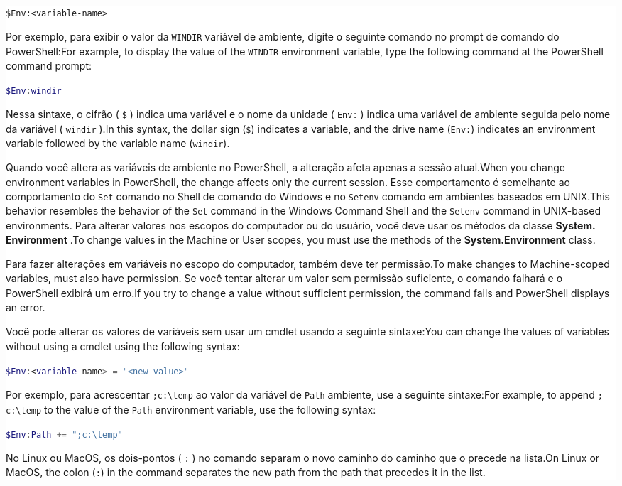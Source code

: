 ```
$Env:<variable-name>
```

<span data-ttu-id="f1541-127">Por exemplo, para exibir o valor da `WINDIR` variável de ambiente, digite o seguinte comando no prompt de comando do PowerShell:</span><span class="sxs-lookup"><span data-stu-id="f1541-127">For example, to display the value of the `WINDIR` environment variable, type the following command at the PowerShell command prompt:</span></span>

```powershell
$Env:windir
```

<span data-ttu-id="f1541-128">Nessa sintaxe, o cifrão ( `$` ) indica uma variável e o nome da unidade ( `Env:` ) indica uma variável de ambiente seguida pelo nome da variável ( `windir` ).</span><span class="sxs-lookup"><span data-stu-id="f1541-128">In this syntax, the dollar sign (`$`) indicates a variable, and the drive name (`Env:`) indicates an environment variable followed by the variable name (`windir`).</span></span>

<span data-ttu-id="f1541-129">Quando você altera as variáveis de ambiente no PowerShell, a alteração afeta apenas a sessão atual.</span><span class="sxs-lookup"><span data-stu-id="f1541-129">When you change environment variables in PowerShell, the change affects only the current session.</span></span> <span data-ttu-id="f1541-130">Esse comportamento é semelhante ao comportamento do `Set` comando no Shell de comando do Windows e no `Setenv` comando em ambientes baseados em UNIX.</span><span class="sxs-lookup"><span data-stu-id="f1541-130">This behavior resembles the behavior of the `Set` command in the Windows Command Shell and the `Setenv` command in UNIX-based environments.</span></span> <span data-ttu-id="f1541-131">Para alterar valores nos escopos do computador ou do usuário, você deve usar os métodos da classe **System. Environment** .</span><span class="sxs-lookup"><span data-stu-id="f1541-131">To change values in the Machine or User scopes, you must use the methods of the **System.Environment** class.</span></span>

<span data-ttu-id="f1541-132">Para fazer alterações em variáveis no escopo do computador, também deve ter permissão.</span><span class="sxs-lookup"><span data-stu-id="f1541-132">To make changes to Machine-scoped variables, must also have permission.</span></span> <span data-ttu-id="f1541-133">Se você tentar alterar um valor sem permissão suficiente, o comando falhará e o PowerShell exibirá um erro.</span><span class="sxs-lookup"><span data-stu-id="f1541-133">If you try to change a value without sufficient permission, the command fails and PowerShell displays an error.</span></span>

<span data-ttu-id="f1541-134">Você pode alterar os valores de variáveis sem usar um cmdlet usando a seguinte sintaxe:</span><span class="sxs-lookup"><span data-stu-id="f1541-134">You can change the values of variables without using a cmdlet using the following syntax:</span></span>

```powershell
$Env:<variable-name> = "<new-value>"
```

<span data-ttu-id="f1541-135">Por exemplo, para acrescentar `;c:\temp` ao valor da variável de `Path` ambiente, use a seguinte sintaxe:</span><span class="sxs-lookup"><span data-stu-id="f1541-135">For example, to append `;c:\temp` to the value of the `Path` environment variable, use the following syntax:</span></span>

```powershell
$Env:Path += ";c:\temp"
```

<span data-ttu-id="f1541-136">No Linux ou MacOS, os dois-pontos ( `:` ) no comando separam o novo caminho do caminho que o precede na lista.</span><span class="sxs-lookup"><span data-stu-id="f1541-136">On Linux or MacOS, the colon (`:`) in the command separates the new path from the path that precedes it in the list.</span></span>

